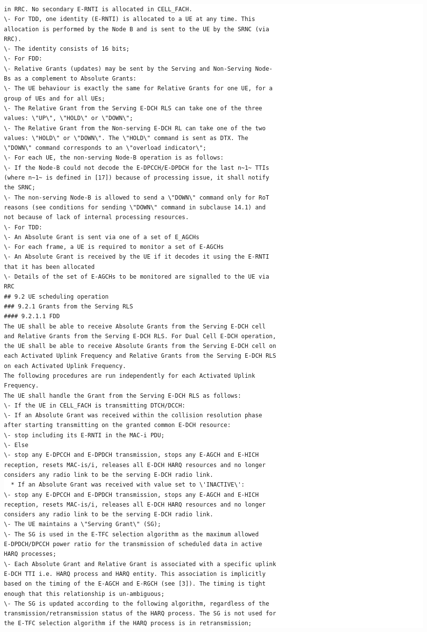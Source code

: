 ```{=html}
in RRC. No secondary E-RNTI is allocated in CELL_FACH.
\- For TDD, one identity (E-RNTI) is allocated to a UE at any time. This
allocation is performed by the Node B and is sent to the UE by the SRNC (via
RRC).
\- The identity consists of 16 bits;
\- For FDD:
\- Relative Grants (updates) may be sent by the Serving and Non-Serving Node-
Bs as a complement to Absolute Grants:
\- The UE behaviour is exactly the same for Relative Grants for one UE, for a
group of UEs and for all UEs;
\- The Relative Grant from the Serving E-DCH RLS can take one of the three
values: \"UP\", \"HOLD\" or \"DOWN\";
\- The Relative Grant from the Non-serving E-DCH RL can take one of the two
values: \"HOLD\" or \"DOWN\". The \"HOLD\" command is sent as DTX. The
\"DOWN\" command corresponds to an \"overload indicator\";
\- For each UE, the non-serving Node-B operation is as follows:
\- If the Node-B could not decode the E-DPCCH/E-DPDCH for the last n~1~ TTIs
(where n~1~ is defined in [17]) because of processing issue, it shall notify
the SRNC;
\- The non-serving Node-B is allowed to send a \"DOWN\" command only for RoT
reasons (see conditions for sending \"DOWN\" command in subclause 14.1) and
not because of lack of internal processing resources.
\- For TDD:
\- An Absolute Grant is sent via one of a set of E_AGCHs
\- For each frame, a UE is required to monitor a set of E-AGCHs
\- An Absolute Grant is received by the UE if it decodes it using the E-RNTI
that it has been allocated
\- Details of the set of E-AGCHs to be monitored are signalled to the UE via
RRC
## 9.2 UE scheduling operation
### 9.2.1 Grants from the Serving RLS
#### 9.2.1.1 FDD
The UE shall be able to receive Absolute Grants from the Serving E-DCH cell
and Relative Grants from the Serving E-DCH RLS. For Dual Cell E-DCH operation,
the UE shall be able to receive Absolute Grants from the Serving E-DCH cell on
each Activated Uplink Frequency and Relative Grants from the Serving E-DCH RLS
on each Activated Uplink Frequency.
The following procedures are run independently for each Activated Uplink
Frequency.
The UE shall handle the Grant from the Serving E-DCH RLS as follows:
\- If the UE in CELL_FACH is transmitting DTCH/DCCH:
\- If an Absolute Grant was received within the collision resolution phase
after starting transmitting on the granted common E-DCH resource:
\- stop including its E-RNTI in the MAC-i PDU;
\- Else
\- stop any E-DPCCH and E-DPDCH transmission, stops any E-AGCH and E-HICH
reception, resets MAC-is/i, releases all E-DCH HARQ resources and no longer
considers any radio link to be the serving E-DCH radio link.
  * If an Absolute Grant was received with value set to \'INACTIVE\':
\- stop any E-DPCCH and E-DPDCH transmission, stops any E-AGCH and E-HICH
reception, resets MAC-is/i, releases all E-DCH HARQ resources and no longer
considers any radio link to be the serving E-DCH radio link.
\- The UE maintains a \"Serving Grant\" (SG);
\- The SG is used in the E-TFC selection algorithm as the maximum allowed
E-DPDCH/DPCCH power ratio for the transmission of scheduled data in active
HARQ processes;
\- Each Absolute Grant and Relative Grant is associated with a specific uplink
E-DCH TTI i.e. HARQ process and HARQ entity. This association is implicitly
based on the timing of the E-AGCH and E-RGCH (see [3]). The timing is tight
enough that this relationship is un-ambiguous;
\- The SG is updated according to the following algorithm, regardless of the
transmission/retransmission status of the HARQ process. The SG is not used for
the E-TFC selection algorithm if the HARQ process is in retransmission;
```
